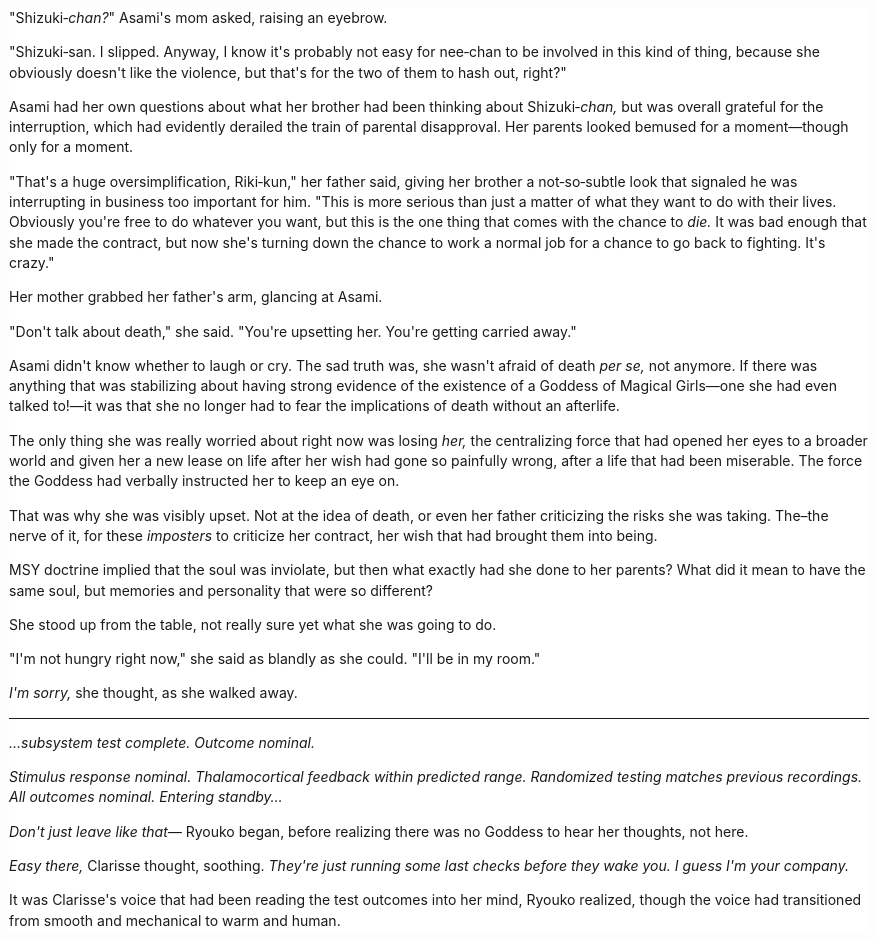 "Shizuki‐*chan?*" Asami's mom asked, raising an eyebrow.

"Shizuki‐san. I slipped. Anyway, I know it's probably not easy for nee‐chan to be involved in this kind of thing, because she obviously doesn't like the violence, but that's for the two of them to hash out, right?"

Asami had her own questions about what her brother had been thinking about Shizuki‐*chan,* but was overall grateful for the interruption, which had evidently derailed the train of parental disapproval. Her parents looked bemused for a moment—though only for a moment.

"That's a huge oversimplification, Riki‐kun," her father said, giving her brother a not‐so‐subtle look that signaled he was interrupting in business too important for him. "This is more serious than just a matter of what they want to do with their lives. Obviously you're free to do whatever you want, but this is the one thing that comes with the chance to *die.* It was bad enough that she made the contract, but now she's turning down the chance to work a normal job for a chance to go back to fighting. It's crazy."

Her mother grabbed her father's arm, glancing at Asami.

"Don't talk about death," she said. "You're upsetting her. You're getting carried away."

Asami didn't know whether to laugh or cry. The sad truth was, she wasn't afraid of death *per se,* not anymore. If there was anything that was stabilizing about having strong evidence of the existence of a Goddess of Magical Girls—one she had even talked to!—it was that she no longer had to fear the implications of death without an afterlife.

The only thing she was really worried about right now was losing *her,* the centralizing force that had opened her eyes to a broader world and given her a new lease on life after her wish had gone so painfully wrong, after a life that had been miserable. The force the Goddess had verbally instructed her to keep an eye on.

That was why she was visibly upset. Not at the idea of death, or even her father criticizing the risks she was taking. The–the nerve of it, for these *imposters* to criticize her contract, her wish that had brought them into being.

MSY doctrine implied that the soul was inviolate, but then what exactly had she done to her parents? What did it mean to have the same soul, but memories and personality that were so different?

She stood up from the table, not really sure yet what she was going to do.

"I'm not hungry right now," she said as blandly as she could. "I'll be in my room."

*I'm sorry,* she thought, as she walked away.

---

*…subsystem test complete. Outcome nominal.*

*Stimulus response nominal. Thalamocortical feedback within predicted range. Randomized testing matches previous recordings. All outcomes nominal. Entering standby…*

*Don't just leave like that—* Ryouko began, before realizing there was no Goddess to hear her thoughts, not here.

*Easy there,* Clarisse thought, soothing. *They're just running some last checks before they wake you. I guess I'm your company.*

It was Clarisse's voice that had been reading the test outcomes into her mind, Ryouko realized, though the voice had transitioned from smooth and mechanical to warm and human.
